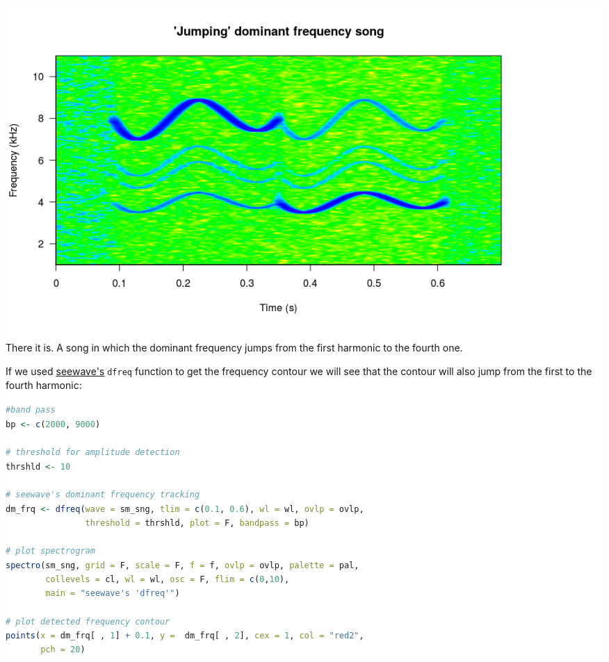 <img src="/assets/Rfig/track_harm_5-1.png" title="plot of chunk track_harm_5" alt="plot of chunk track_harm_5" width="750" />

There it is. A song in which the dominant frequency jumps from the first harmonic to the fourth one.

If we used [seewave's](https://cran.r-project.org/package=seewave) `dfreq` function to get the frequency contour we will see that the contour will also jump from the first to the fourth harmonic:


```r
#band pass
bp <- c(2000, 9000)

# threshold for amplitude detection
thrshld <- 10

# seewave's dominant frequency tracking
dm_frq <- dfreq(wave = sm_sng, tlim = c(0.1, 0.6), wl = wl, ovlp = ovlp, 
                threshold = thrshld, plot = F, bandpass = bp)

# plot spectrogram
spectro(sm_sng, grid = F, scale = F, f = f, ovlp = ovlp, palette = pal, 
        collevels = cl, wl = wl, osc = F, flim = c(0,10), 
        main = "seewave's 'dfreq'")

# plot detected frequency contour
points(x = dm_frq[ , 1] + 0.1, y =  dm_frq[ , 2], cex = 1, col = "red2", 
       pch = 20)
```
